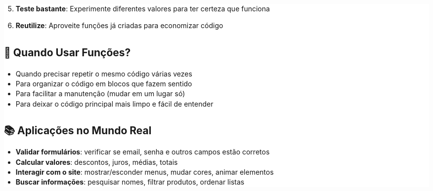 5. **Teste bastante**: Experimente diferentes valores para ter certeza que funciona

6. **Reutilize**: Aproveite funções já criadas para economizar código

## 🎯 Quando Usar Funções?

- Quando precisar repetir o mesmo código várias vezes
- Para organizar o código em blocos que fazem sentido
- Para facilitar a manutenção (mudar em um lugar só)
- Para deixar o código principal mais limpo e fácil de entender

## 📚 Aplicações no Mundo Real

- **Validar formulários**: verificar se email, senha e outros campos estão corretos
- **Calcular valores**: descontos, juros, médias, totais
- **Interagir com o site**: mostrar/esconder menus, mudar cores, animar elementos
- **Buscar informações**: pesquisar nomes, filtrar produtos, ordenar listas